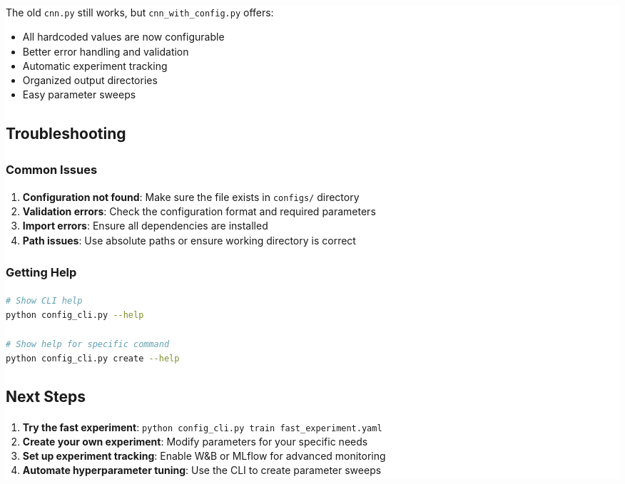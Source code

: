 The old `cnn.py` still works, but `cnn_with_config.py` offers:

- All hardcoded values are now configurable
- Better error handling and validation
- Automatic experiment tracking
- Organized output directories
- Easy parameter sweeps

## Troubleshooting

### Common Issues

1. **Configuration not found**: Make sure the file exists in `configs/` directory
2. **Validation errors**: Check the configuration format and required parameters
3. **Import errors**: Ensure all dependencies are installed
4. **Path issues**: Use absolute paths or ensure working directory is correct

### Getting Help

```bash
# Show CLI help
python config_cli.py --help

# Show help for specific command
python config_cli.py create --help
```

## Next Steps

1. **Try the fast experiment**: `python config_cli.py train fast_experiment.yaml`
2. **Create your own experiment**: Modify parameters for your specific needs
3. **Set up experiment tracking**: Enable W&B or MLflow for advanced monitoring
4. **Automate hyperparameter tuning**: Use the CLI to create parameter sweeps